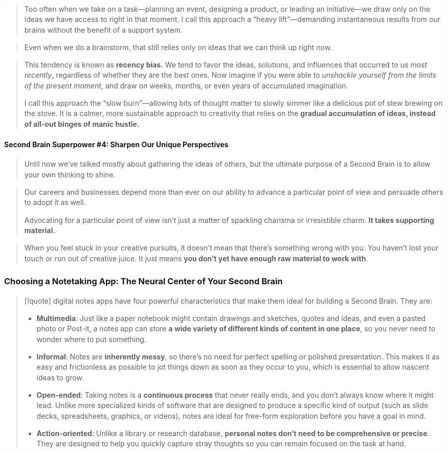 > Too often when we take on a task—planning an event, designing a product, or
> leading an initiative—we draw only on the ideas we have access to right in that
> moment. I call this approach a “heavy lift”—demanding instantaneous results
> from our brains without the benefit of a support system.

>Even when we do a brainstorm, that still relies only on ideas that we can think up right now. 

> This tendency is known as **recency bias.** We tend to favor the ideas, solutions,
> and influences that occurred to us *most recently*, regardless of whether they are
> the best ones. Now imagine if you were able to *unshackle yourself from the
> limits of the present moment*, and draw on weeks, months, or even years of
> accumulated imagination.
> 
> I call this approach the “slow burn”—allowing bits of thought matter to slowly simmer like a delicious pot of stew brewing on the stove. It is a calmer, more sustainable approach to creativity that relies on the **gradual accumulation of ideas, instead of all-out binges of manic hustle.** 

#### Second Brain Superpower #4: Sharpen Our Unique Perspectives 

> Until now we’ve talked mostly about gathering the ideas of others, but the
> ultimate purpose of a Second Brain is to allow your own thinking to shine.

> Our careers and businesses depend more than ever on our ability to advance a particular point of view and persuade others to adopt it as well.
> 
> Advocating for a particular point of view isn’t just a matter of sparkling charisma or irresistible charm. **It takes supporting material.**

> When you feel stuck in your creative pursuits, it doesn’t mean that there’s
> something wrong with you. You haven’t lost your touch or run out of creative
> juice. It just means **you don’t yet have enough raw material to work with**. 


### Choosing a Notetaking App: The Neural Center of Your Second Brain

> [!quote]
> digital notes apps have four powerful characteristics that make them ideal for building a Second Brain. They are:
> 
> - **Multimedia**: Just like a paper notebook might contain drawings and sketches, quotes and ideas, and even a pasted photo or Post-it, a notes app can store **a wide variety of different kinds of content in one place**, so you never need to wonder where to put something.
>   
> - **Informal**: Notes are **inherently messy**, so there’s no need for perfect spelling or polished presentation. This makes it as easy and frictionless as possible to jot things down as soon as they occur to you, which is essential to allow nascent ideas to grow.
>   
> - **Open-ended**: Taking notes is a **continuous process** that never really ends, and you don’t always know where it might lead. Unlike more specialized kinds of software that are designed to produce a specific kind of output (such as slide decks, spreadsheets, graphics, or videos), notes are ideal for free-form exploration before you have a goal in mind.
>   
> - **Action-oriented**: Unlike a library or research database, **personal notes don’t need to be comprehensive or precise**. They are designed to help you quickly capture stray thoughts so you can remain focused on the task at hand.
